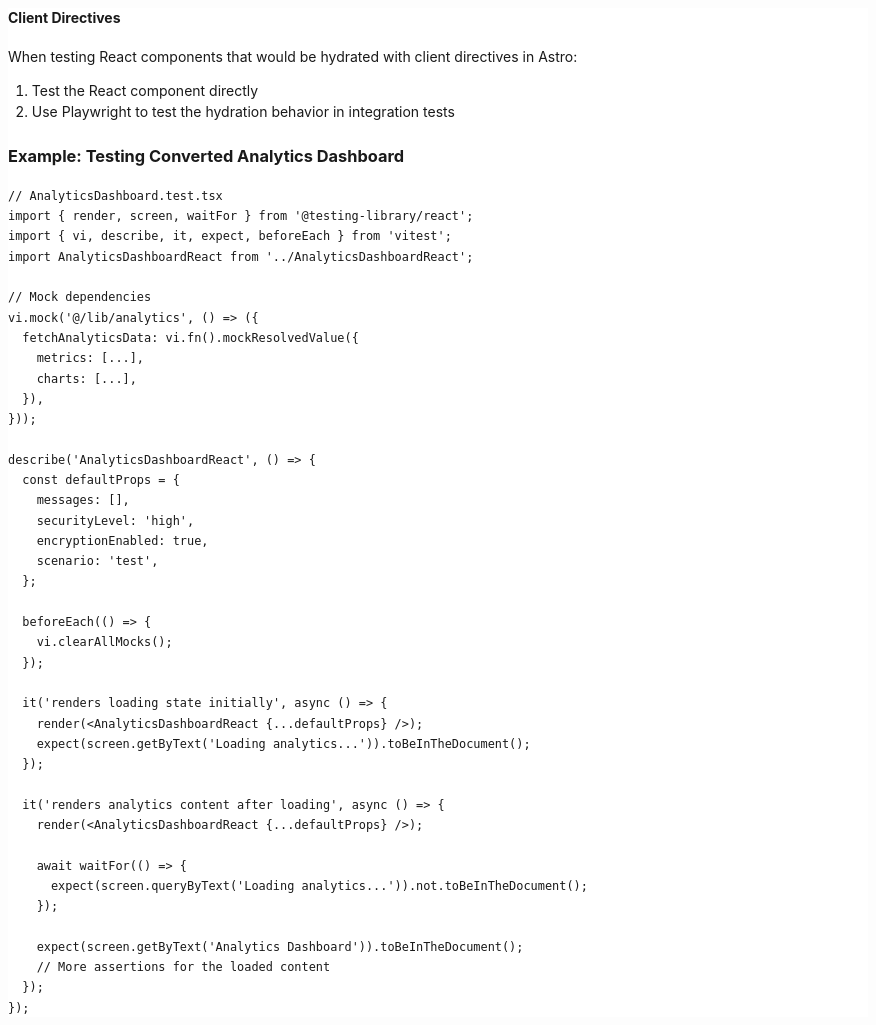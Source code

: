 #### Client Directives

When testing React components that would be hydrated with client directives in Astro:

1. Test the React component directly
2. Use Playwright to test the hydration behavior in integration tests

### Example: Testing Converted Analytics Dashboard

```tsx
// AnalyticsDashboard.test.tsx
import { render, screen, waitFor } from '@testing-library/react';
import { vi, describe, it, expect, beforeEach } from 'vitest';
import AnalyticsDashboardReact from '../AnalyticsDashboardReact';

// Mock dependencies
vi.mock('@/lib/analytics', () => ({
  fetchAnalyticsData: vi.fn().mockResolvedValue({
    metrics: [...],
    charts: [...],
  }),
}));

describe('AnalyticsDashboardReact', () => {
  const defaultProps = {
    messages: [],
    securityLevel: 'high',
    encryptionEnabled: true,
    scenario: 'test',
  };

  beforeEach(() => {
    vi.clearAllMocks();
  });

  it('renders loading state initially', async () => {
    render(<AnalyticsDashboardReact {...defaultProps} />);
    expect(screen.getByText('Loading analytics...')).toBeInTheDocument();
  });

  it('renders analytics content after loading', async () => {
    render(<AnalyticsDashboardReact {...defaultProps} />);

    await waitFor(() => {
      expect(screen.queryByText('Loading analytics...')).not.toBeInTheDocument();
    });

    expect(screen.getByText('Analytics Dashboard')).toBeInTheDocument();
    // More assertions for the loaded content
  });
});
```
